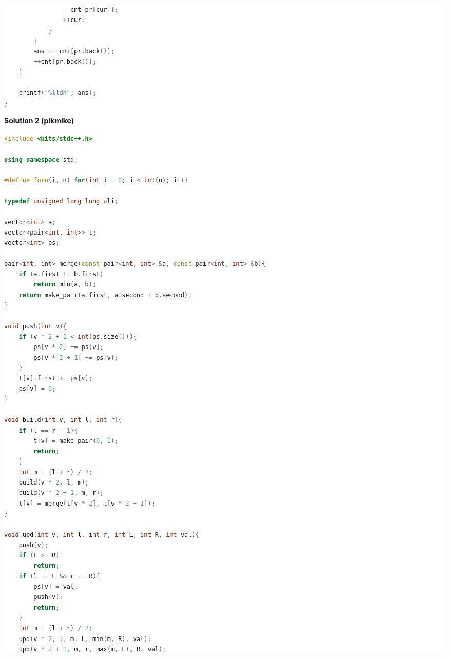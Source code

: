 ```cpp
                --cnt[pr[cur]];
                ++cur;
            }
        }
        ans += cnt[pr.back()];
        ++cnt[pr.back()];
    }
    
    printf("%lldn", ans);
}
```
 **Solution 2 (pikmike)**
```cpp
#include <bits/stdc++.h>
 
using namespace std;

#define forn(i, n) for(int i = 0; i < int(n); i++)

typedef unsigned long long uli;

vector<int> a;
vector<pair<int, int>> t;
vector<int> ps;

pair<int, int> merge(const pair<int, int> &a, const pair<int, int> &b){
    if (a.first != b.first)
        return min(a, b);
    return make_pair(a.first, a.second + b.second);
}

void push(int v){
    if (v * 2 + 1 < int(ps.size())){
        ps[v * 2] += ps[v];
        ps[v * 2 + 1] += ps[v];
    }
    t[v].first += ps[v];
    ps[v] = 0;
}

void build(int v, int l, int r){
    if (l == r - 1){
        t[v] = make_pair(0, 1);
        return;
    }
    int m = (l + r) / 2;
    build(v * 2, l, m);
    build(v * 2 + 1, m, r);
    t[v] = merge(t[v * 2], t[v * 2 + 1]);
}

void upd(int v, int l, int r, int L, int R, int val){
    push(v);
    if (L >= R)
        return;
    if (l == L && r == R){
        ps[v] = val;
        push(v);
        return;
    }
    int m = (l + r) / 2;
    upd(v * 2, l, m, L, min(m, R), val);
    upd(v * 2 + 1, m, r, max(m, L), R, val);
```